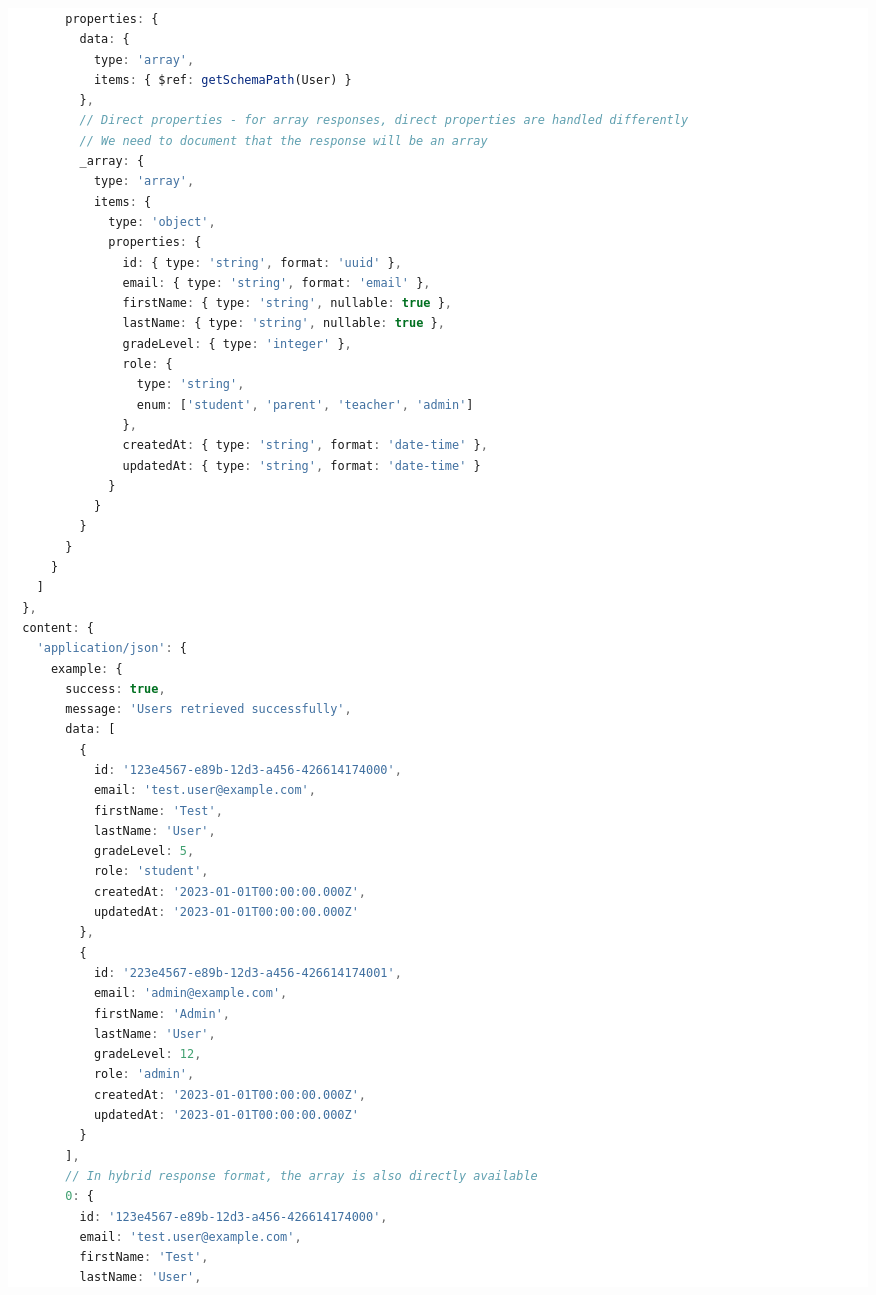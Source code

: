```typescript
        properties: {
          data: { 
            type: 'array',
            items: { $ref: getSchemaPath(User) }
          },
          // Direct properties - for array responses, direct properties are handled differently
          // We need to document that the response will be an array
          _array: { 
            type: 'array',
            items: {
              type: 'object',
              properties: {
                id: { type: 'string', format: 'uuid' },
                email: { type: 'string', format: 'email' },
                firstName: { type: 'string', nullable: true },
                lastName: { type: 'string', nullable: true },
                gradeLevel: { type: 'integer' },
                role: { 
                  type: 'string', 
                  enum: ['student', 'parent', 'teacher', 'admin']
                },
                createdAt: { type: 'string', format: 'date-time' },
                updatedAt: { type: 'string', format: 'date-time' }
              }
            }
          }
        }
      }
    ]
  },
  content: {
    'application/json': {
      example: {
        success: true,
        message: 'Users retrieved successfully',
        data: [
          {
            id: '123e4567-e89b-12d3-a456-426614174000',
            email: 'test.user@example.com',
            firstName: 'Test',
            lastName: 'User',
            gradeLevel: 5,
            role: 'student',
            createdAt: '2023-01-01T00:00:00.000Z',
            updatedAt: '2023-01-01T00:00:00.000Z'
          },
          {
            id: '223e4567-e89b-12d3-a456-426614174001',
            email: 'admin@example.com',
            firstName: 'Admin',
            lastName: 'User',
            gradeLevel: 12,
            role: 'admin',
            createdAt: '2023-01-01T00:00:00.000Z',
            updatedAt: '2023-01-01T00:00:00.000Z'
          }
        ],
        // In hybrid response format, the array is also directly available
        0: {
          id: '123e4567-e89b-12d3-a456-426614174000',
          email: 'test.user@example.com',
          firstName: 'Test',
          lastName: 'User',
```